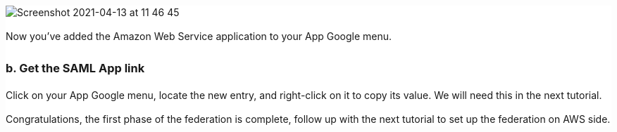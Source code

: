 <img width="1161" alt="Screenshot 2021-04-13 at 11 46 45" src="https://user-images.githubusercontent.com/9497292/114534224-0bd83400-9c4f-11eb-8644-4c7ca84c34ec.png">

Now you’ve added the Amazon Web Service application to your App Google menu.

### b. Get the SAML App link
Click on your App Google menu, locate the new entry, and right-click on it to copy its value. We will need this in the next tutorial.

Congratulations, the first phase of the federation is complete, follow up with the next tutorial to set up the federation on AWS side.
